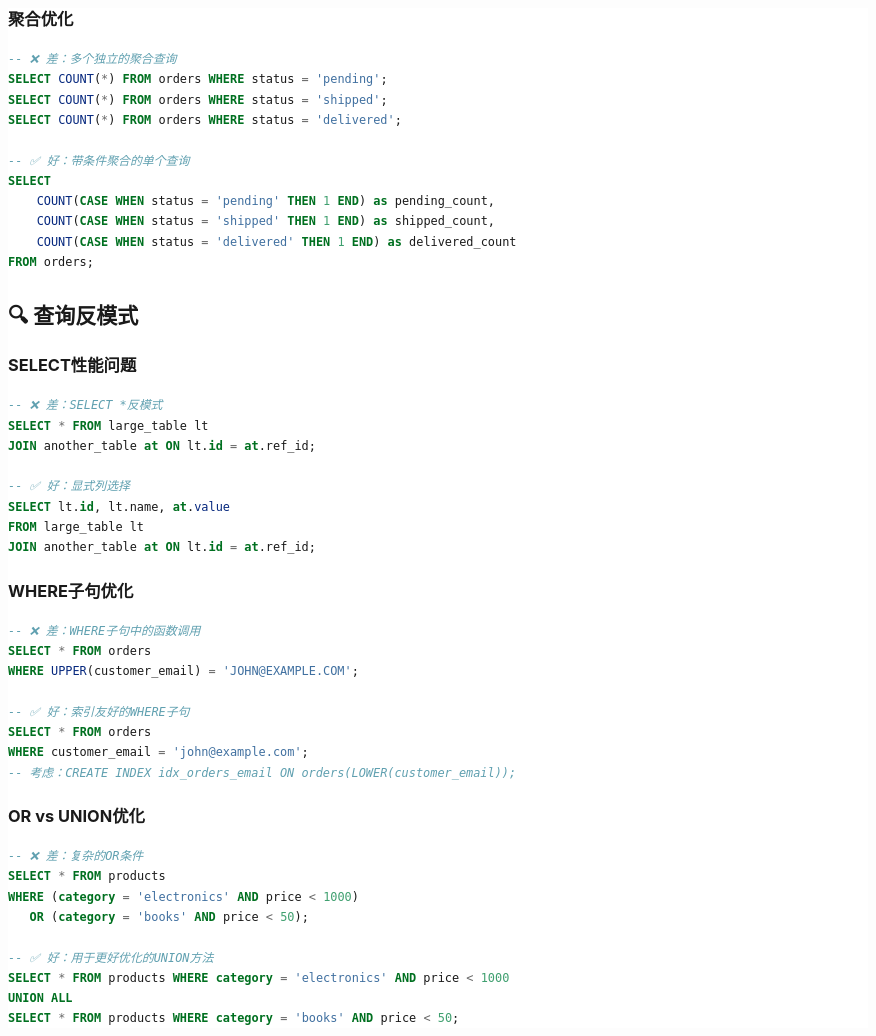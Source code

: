 ### 聚合优化
```sql
-- ❌ 差：多个独立的聚合查询
SELECT COUNT(*) FROM orders WHERE status = 'pending';
SELECT COUNT(*) FROM orders WHERE status = 'shipped';
SELECT COUNT(*) FROM orders WHERE status = 'delivered';

-- ✅ 好：带条件聚合的单个查询
SELECT
    COUNT(CASE WHEN status = 'pending' THEN 1 END) as pending_count,
    COUNT(CASE WHEN status = 'shipped' THEN 1 END) as shipped_count,
    COUNT(CASE WHEN status = 'delivered' THEN 1 END) as delivered_count
FROM orders;
```

## 🔍 查询反模式

### SELECT性能问题
```sql
-- ❌ 差：SELECT *反模式
SELECT * FROM large_table lt
JOIN another_table at ON lt.id = at.ref_id;

-- ✅ 好：显式列选择
SELECT lt.id, lt.name, at.value
FROM large_table lt
JOIN another_table at ON lt.id = at.ref_id;
```

### WHERE子句优化
```sql
-- ❌ 差：WHERE子句中的函数调用
SELECT * FROM orders
WHERE UPPER(customer_email) = 'JOHN@EXAMPLE.COM';

-- ✅ 好：索引友好的WHERE子句
SELECT * FROM orders
WHERE customer_email = 'john@example.com';
-- 考虑：CREATE INDEX idx_orders_email ON orders(LOWER(customer_email));
```

### OR vs UNION优化
```sql
-- ❌ 差：复杂的OR条件
SELECT * FROM products
WHERE (category = 'electronics' AND price < 1000)
   OR (category = 'books' AND price < 50);

-- ✅ 好：用于更好优化的UNION方法
SELECT * FROM products WHERE category = 'electronics' AND price < 1000
UNION ALL
SELECT * FROM products WHERE category = 'books' AND price < 50;
```
